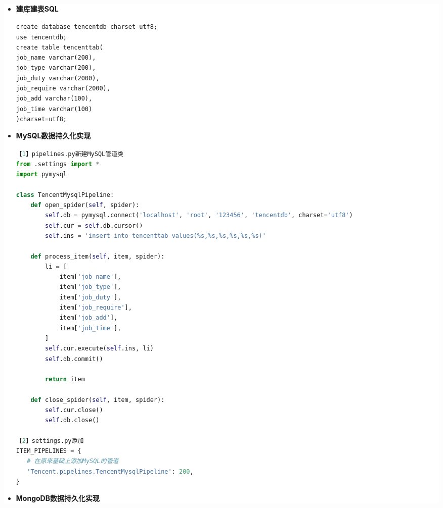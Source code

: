 - **建库建表SQL**

  ```mysql
  create database tencentdb charset utf8;
  use tencentdb;
  create table tencenttab(
  job_name varchar(200),
  job_type varchar(200),
  job_duty varchar(2000),
  job_require varchar(2000),
  job_add varchar(100),
  job_time varchar(100)
  )charset=utf8;
  ```

- **MySQL数据持久化实现**

  ```python
  【1】pipelines.py新建MySQL管道类
  from .settings import *
  import pymysql
  
  class TencentMysqlPipeline:
      def open_spider(self, spider):
          self.db = pymysql.connect('localhost', 'root', '123456', 'tencentdb', charset='utf8')
          self.cur = self.db.cursor()
          self.ins = 'insert into tencenttab values(%s,%s,%s,%s,%s,%s)'
  
      def process_item(self, item, spider):
          li = [
              item['job_name'],
              item['job_type'],
              item['job_duty'],
              item['job_require'],
              item['job_add'],
              item['job_time'],
          ]
          self.cur.execute(self.ins, li)
          self.db.commit()
  
          return item
  
      def close_spider(self, item, spider):
          self.cur.close()
          self.db.close()
        
  【2】settings.py添加
  ITEM_PIPELINES = {
     # 在原来基础上添加MySQL的管道
     'Tencent.pipelines.TencentMysqlPipeline': 200,
  }
  ```
  
- **MongoDB数据持久化实现**

